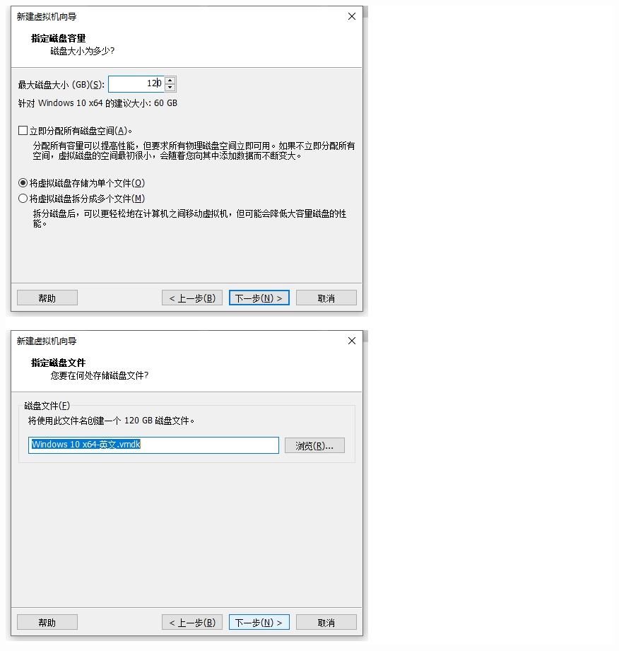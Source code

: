 ![16](/images/posts/other/VMware-workstation-显卡直通/16.png)

![17](/images/posts/other/VMware-workstation-显卡直通/17.png)
